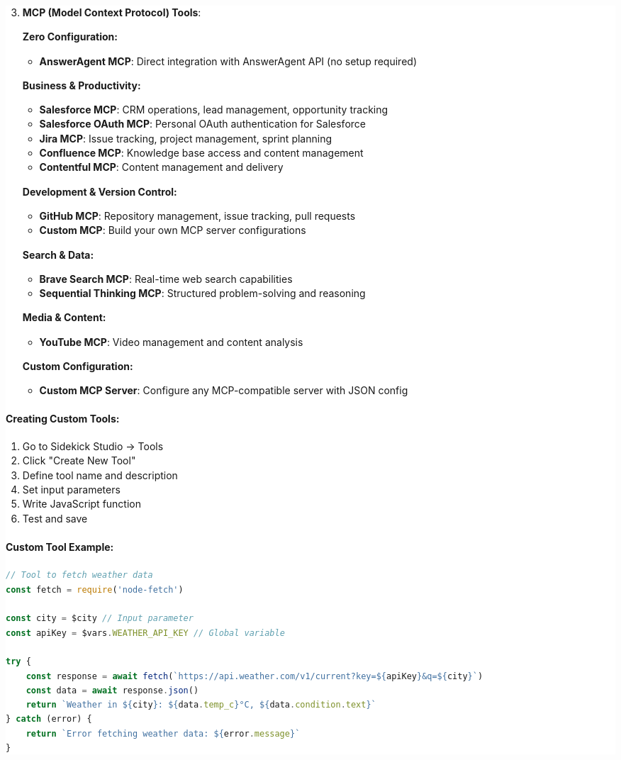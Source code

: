 3. **MCP (Model Context Protocol) Tools**:

    **Zero Configuration:**

    - **AnswerAgent MCP**: Direct integration with AnswerAgent API (no setup required)

    **Business & Productivity:**

    - **Salesforce MCP**: CRM operations, lead management, opportunity tracking
    - **Salesforce OAuth MCP**: Personal OAuth authentication for Salesforce
    - **Jira MCP**: Issue tracking, project management, sprint planning
    - **Confluence MCP**: Knowledge base access and content management
    - **Contentful MCP**: Content management and delivery

    **Development & Version Control:**

    - **GitHub MCP**: Repository management, issue tracking, pull requests
    - **Custom MCP**: Build your own MCP server configurations

    **Search & Data:**

    - **Brave Search MCP**: Real-time web search capabilities
    - **Sequential Thinking MCP**: Structured problem-solving and reasoning

    **Media & Content:**

    - **YouTube MCP**: Video management and content analysis

    **Custom Configuration:**

    - **Custom MCP Server**: Configure any MCP-compatible server with JSON config

#### Creating Custom Tools:

1. Go to Sidekick Studio → Tools
2. Click "Create New Tool"
3. Define tool name and description
4. Set input parameters
5. Write JavaScript function
6. Test and save

#### Custom Tool Example:

```javascript
// Tool to fetch weather data
const fetch = require('node-fetch')

const city = $city // Input parameter
const apiKey = $vars.WEATHER_API_KEY // Global variable

try {
    const response = await fetch(`https://api.weather.com/v1/current?key=${apiKey}&q=${city}`)
    const data = await response.json()
    return `Weather in ${city}: ${data.temp_c}°C, ${data.condition.text}`
} catch (error) {
    return `Error fetching weather data: ${error.message}`
}
```
